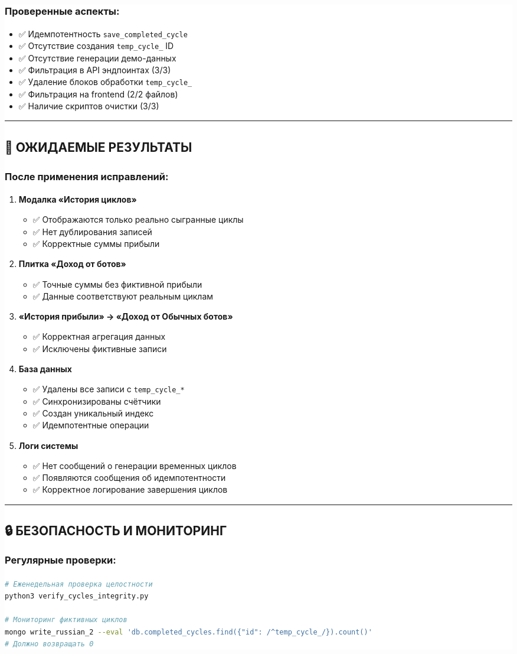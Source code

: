 ### Проверенные аспекты:
- ✅ Идемпотентность `save_completed_cycle`
- ✅ Отсутствие создания `temp_cycle_` ID
- ✅ Отсутствие генерации демо-данных
- ✅ Фильтрация в API эндпоинтах (3/3)
- ✅ Удаление блоков обработки `temp_cycle_`
- ✅ Фильтрация на frontend (2/2 файлов)
- ✅ Наличие скриптов очистки (3/3)

---

## 🎯 ОЖИДАЕМЫЕ РЕЗУЛЬТАТЫ

### После применения исправлений:

1. **Модалка «История циклов»**
   - ✅ Отображаются только реально сыгранные циклы
   - ✅ Нет дублирования записей
   - ✅ Корректные суммы прибыли

2. **Плитка «Доход от ботов»**
   - ✅ Точные суммы без фиктивной прибыли
   - ✅ Данные соответствуют реальным циклам

3. **«История прибыли» → «Доход от Обычных ботов»**
   - ✅ Корректная агрегация данных
   - ✅ Исключены фиктивные записи

4. **База данных**
   - ✅ Удалены все записи с `temp_cycle_*`
   - ✅ Синхронизированы счётчики
   - ✅ Создан уникальный индекс
   - ✅ Идемпотентные операции

5. **Логи системы**
   - ✅ Нет сообщений о генерации временных циклов
   - ✅ Появляются сообщения об идемпотентности
   - ✅ Корректное логирование завершения циклов

---

## 🔒 БЕЗОПАСНОСТЬ И МОНИТОРИНГ

### Регулярные проверки:
```bash
# Еженедельная проверка целостности
python3 verify_cycles_integrity.py

# Мониторинг фиктивных циклов
mongo write_russian_2 --eval 'db.completed_cycles.find({"id": /^temp_cycle_/}).count()'
# Должно возвращать 0
```
